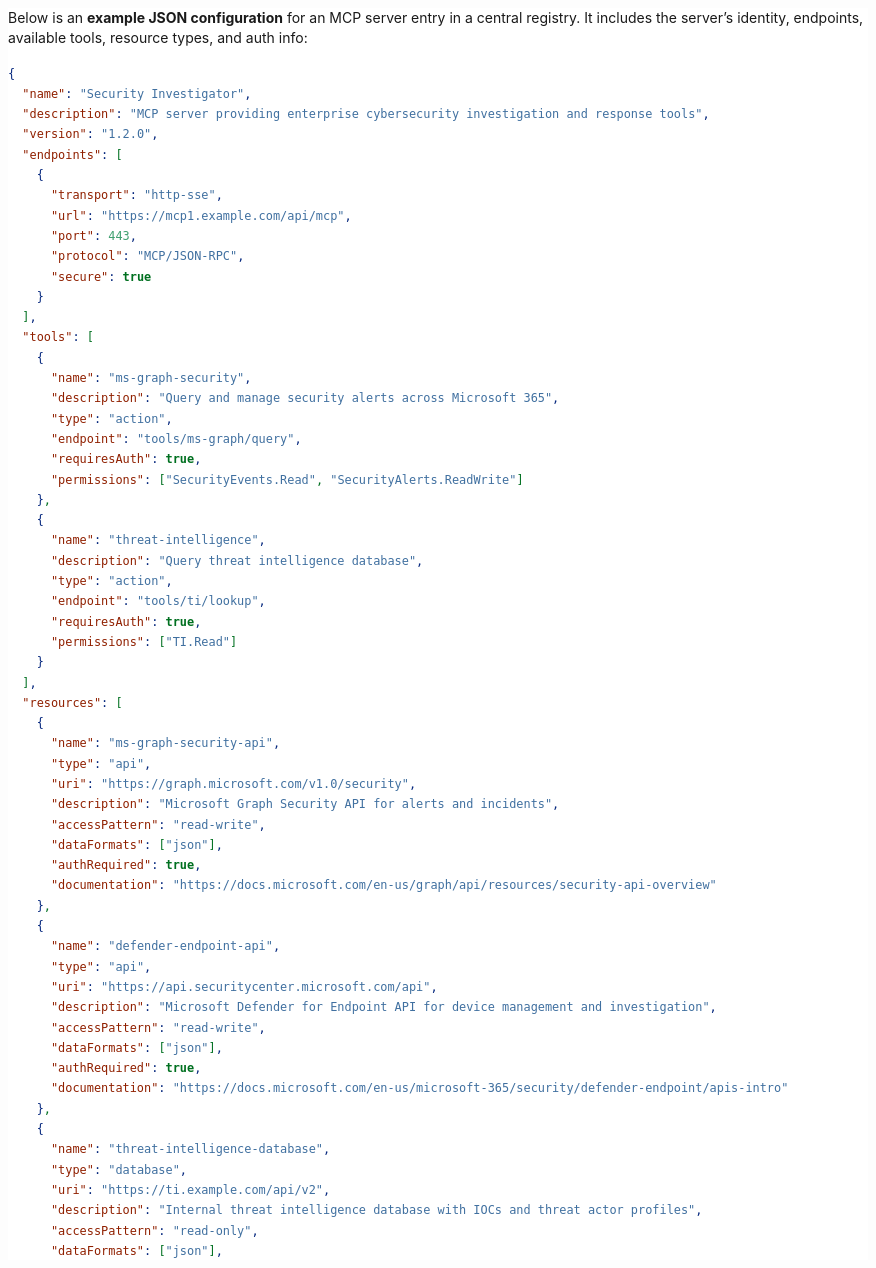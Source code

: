 Below is an **example JSON configuration** for an MCP server entry in a central registry. It includes the server’s identity, endpoints, available tools, resource types, and auth info:

```json
{
  "name": "Security Investigator",
  "description": "MCP server providing enterprise cybersecurity investigation and response tools",
  "version": "1.2.0",
  "endpoints": [
    {
      "transport": "http-sse",
      "url": "https://mcp1.example.com/api/mcp", 
      "port": 443,
      "protocol": "MCP/JSON-RPC", 
      "secure": true
    }
  ],
  "tools": [
    {
      "name": "ms-graph-security",
      "description": "Query and manage security alerts across Microsoft 365",
      "type": "action",
      "endpoint": "tools/ms-graph/query",
      "requiresAuth": true,
      "permissions": ["SecurityEvents.Read", "SecurityAlerts.ReadWrite"]
    },
    {
      "name": "threat-intelligence",
      "description": "Query threat intelligence database",
      "type": "action",
      "endpoint": "tools/ti/lookup",
      "requiresAuth": true,
      "permissions": ["TI.Read"]
    }
  ],
  "resources": [
    {
      "name": "ms-graph-security-api",
      "type": "api",
      "uri": "https://graph.microsoft.com/v1.0/security",
      "description": "Microsoft Graph Security API for alerts and incidents",
      "accessPattern": "read-write",
      "dataFormats": ["json"],
      "authRequired": true,
      "documentation": "https://docs.microsoft.com/en-us/graph/api/resources/security-api-overview"
    },
    {
      "name": "defender-endpoint-api",
      "type": "api",
      "uri": "https://api.securitycenter.microsoft.com/api",
      "description": "Microsoft Defender for Endpoint API for device management and investigation",
      "accessPattern": "read-write",
      "dataFormats": ["json"],
      "authRequired": true,
      "documentation": "https://docs.microsoft.com/en-us/microsoft-365/security/defender-endpoint/apis-intro"
    },
    {
      "name": "threat-intelligence-database",
      "type": "database",
      "uri": "https://ti.example.com/api/v2",
      "description": "Internal threat intelligence database with IOCs and threat actor profiles",
      "accessPattern": "read-only",
      "dataFormats": ["json"],
```